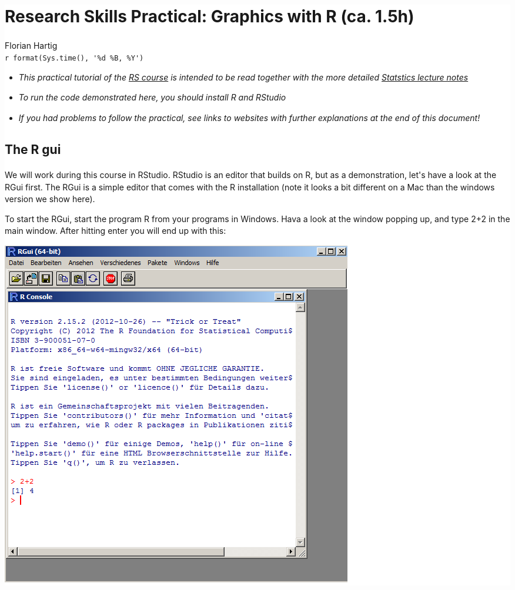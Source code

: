 # Research Skills Practical: Graphics with R (ca. 1.5h)
Florian Hartig  
`r format(Sys.time(), '%d %B, %Y')`  




* *This practical tutorial of the [RS course](http://florianhartig.github.io/ResearchSkills/) is intended to be read together with the more detailed [Statstics lecture notes](https://www.dropbox.com/s/s38ge7pjgf55qs1/EssentialStatistics.pdf?dl=0)*

* *To run the code demonstrated here, you should install R and RStudio*

* *If you had problems to follow the practical, see links to websites with further explanations at the end of this document!*

## The R gui

We will work during this course in RStudio. RStudio is an editor that builds on R, but as a demonstration, let's have a look at the RGui first. The RGui is a simple editor that comes with the R installation (note it looks a bit different on a Mac than the windows version we show here).

To start the RGui, start the program R from your programs in Windows. Hava a look at the window popping up, and type 2+2 in the main window. After hitting enter you will end up with this:

![](rgui1.png)
